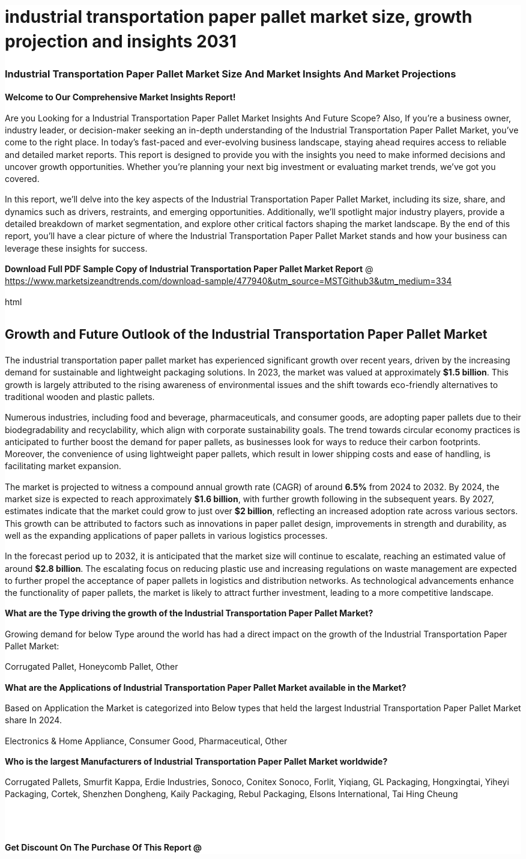 <H1>industrial transportation paper pallet market size, growth projection and insights 2031</H1><div class="" data-test-id=""><h3><span class="">Industrial Transportation Paper Pallet Market Size And Market Insights And Market Projections</span></h3></div><div class="" data-test-id=""><p><strong>Welcome to Our Comprehensive Market Insights Report!</strong></p><p>Are you Looking for a Industrial Transportation Paper Pallet Market Insights And Future Scope? Also, If you&rsquo;re a business owner, industry leader, or decision-maker seeking an in-depth understanding of the Industrial Transportation Paper Pallet Market, you&rsquo;ve come to the right place. In today&rsquo;s fast-paced and ever-evolving business landscape, staying ahead requires access to reliable and detailed market reports. This report is designed to provide you with the insights you need to make informed decisions and uncover growth opportunities. Whether you&rsquo;re planning your next big investment or evaluating market trends, we&rsquo;ve got you covered.</p><p>In this report, we&rsquo;ll delve into the key aspects of the Industrial Transportation Paper Pallet Market, including its size, share, and dynamics such as drivers, restraints, and emerging opportunities. Additionally, we&rsquo;ll spotlight major industry players, provide a detailed breakdown of market segmentation, and explore other critical factors shaping the market landscape. By the end of this report, you&rsquo;ll have a clear picture of where the Industrial Transportation Paper Pallet Market stands and how your business can leverage these insights for success.</p><p><strong>Download Full PDF Sample Copy of Industrial Transportation Paper Pallet Market Report</strong> @ <a href="https://www.marketsizeandtrends.com/download-sample/477940&utm_source=MSTGithub3&utm_medium=334" target="_blank">https://www.marketsizeandtrends.com/download-sample/477940&utm_source=MSTGithub3&utm_medium=334</a></p></div><div class="" data-test-id=""><p><span class="">html<div> <h2>Growth and Future Outlook of the Industrial Transportation Paper Pallet Market</h2> <p>The industrial transportation paper pallet market has experienced significant growth over recent years, driven by the increasing demand for sustainable and lightweight packaging solutions. In 2023, the market was valued at approximately <strong>$1.5 billion</strong>. This growth is largely attributed to the rising awareness of environmental issues and the shift towards eco-friendly alternatives to traditional wooden and plastic pallets.</p> <p>Numerous industries, including food and beverage, pharmaceuticals, and consumer goods, are adopting paper pallets due to their biodegradability and recyclability, which align with corporate sustainability goals. The trend towards circular economy practices is anticipated to further boost the demand for paper pallets, as businesses look for ways to reduce their carbon footprints. Moreover, the convenience of using lightweight paper pallets, which result in lower shipping costs and ease of handling, is facilitating market expansion.</p> <p><strong></strong></p> <p>The market is projected to witness a compound annual growth rate (CAGR) of around <strong>6.5%</strong> from 2024 to 2032. By 2024, the market size is expected to reach approximately <strong>$1.6 billion</strong>, with further growth following in the subsequent years. By 2027, estimates indicate that the market could grow to just over <strong>$2 billion</strong>, reflecting an increased adoption rate across various sectors. This growth can be attributed to factors such as innovations in paper pallet design, improvements in strength and durability, as well as the expanding applications of paper pallets in various logistics processes.</p> <p>In the forecast period up to 2032, it is anticipated that the market size will continue to escalate, reaching an estimated value of around <strong>$2.8 billion</strong>. The escalating focus on reducing plastic use and increasing regulations on waste management are expected to further propel the acceptance of paper pallets in logistics and distribution networks. As technological advancements enhance the functionality of paper pallets, the market is likely to attract further investment, leading to a more competitive landscape.</p></div></span></p><p><strong><span class="">What are the&nbsp;Type driving the growth of the Industrial Transportation Paper Pallet Market?</span></strong></p></div><div class="" data-test-id=""><p><span class="">Growing demand for below Type around the world has had a direct impact on the growth of the Industrial Transportation Paper Pallet Market:</span></p></div><div class="" data-test-id=""><p>Corrugated Pallet, Honeycomb Pallet, Other</p><p><span class=""><strong>What are the&nbsp;Applications&nbsp;of Industrial Transportation Paper Pallet Market available in the Market?</strong></span></p></div><div class="" data-test-id=""><p><span class="">Based on Application the Market is categorized into Below types that held the largest Industrial Transportation Paper Pallet Market share In 2024.</span></p></div><div class="" data-test-id=""><p><span class="">Electronics & Home Appliance, Consumer Good, Pharmaceutical, Other</span></p><p><span class=""><strong>Who is the largest Manufacturers of Industrial Transportation Paper Pallet Market worldwide?</strong></span></p></div><div class="" data-test-id=""><p><span class="">Corrugated Pallets, Smurfit Kappa, Erdie Industries, Sonoco, Conitex Sonoco, Forlit, Yiqiang, GL Packaging, Hongxingtai, Yiheyi Packaging, Cortek, Shenzhen Dongheng, Kaily Packaging, Rebul Packaging, Elsons International, Tai Hing Cheung</span></p></div><div class="" data-test-id="">&nbsp;</div><div class="" data-test-id="">&nbsp;</div><div class="" data-test-id=""><p><span class=""><strong>Get Discount On The Purchase Of This Report @</strong>